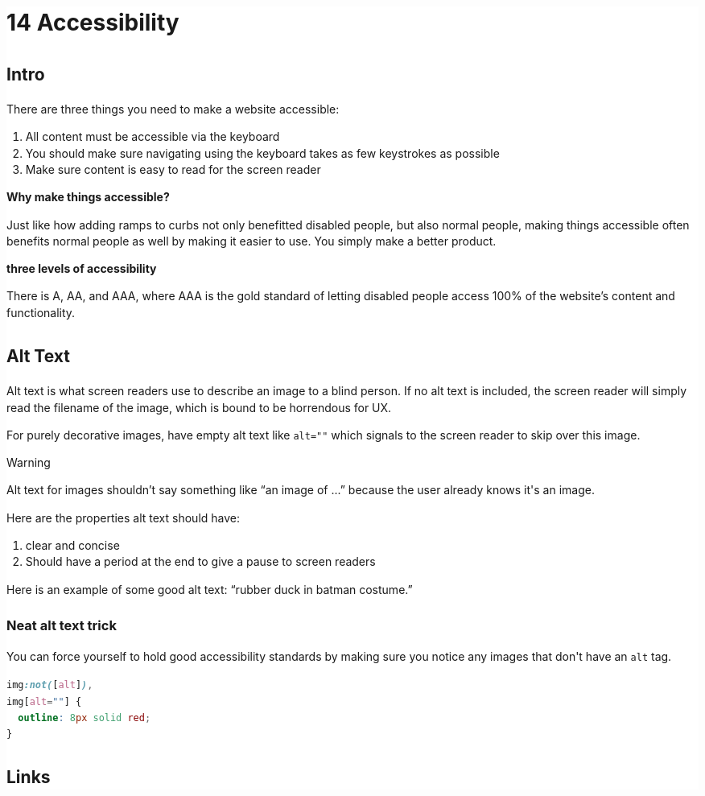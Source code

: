 # 14 Accessibility

## Intro

There are three things you need to make a website accessible:

1. All content must be accessible via the keyboard
2. You should make sure navigating using the keyboard takes as few keystrokes as possible
3. Make sure content is easy to read for the screen reader

**Why make things accessible?**

Just like how adding ramps to curbs not only benefitted disabled people, but also normal people, making things accessible often benefits normal people as well by making it easier to use. You simply make a better product.

**three levels of accessibility**

There is A, AA, and AAA, where AAA is the gold standard of letting disabled people access 100% of the website’s content and functionality.

## Alt Text

Alt text is what screen readers use to describe an image to a blind person. If no alt text is included, the screen reader will simply read the filename of the image, which is bound to be horrendous for UX.

For purely decorative images, have empty alt text like `alt=""` which signals to the screen reader to skip over this image.

> [!WARNING] 
> Alt text for images shouldn’t say something like “an image of ...” because the user already knows it's an image. 


Here are the properties alt text should have:
1. clear and concise
2. Should have a period at the end to give a pause to screen readers

Here is an example of some good alt text: “rubber duck in batman costume.”

### Neat alt text trick

You can force yourself to hold good accessibility standards by making sure you notice any images that don't have an `alt` tag.
```css
img:not([alt]),
img[alt=""] {
  outline: 8px solid red;
}
```

## Links
